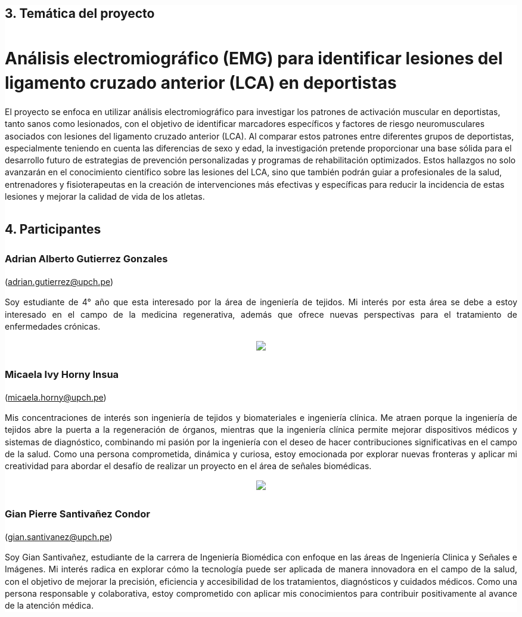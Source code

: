 
## 3. Temática del proyecto

# Análisis electromiográfico (EMG) para identificar lesiones del ligamento cruzado anterior (LCA) en deportistas

El proyecto se enfoca en utilizar análisis electromiográfico para investigar los patrones de activación muscular en deportistas, tanto sanos como lesionados, con el objetivo de identificar marcadores específicos y factores de riesgo neuromusculares asociados con lesiones del ligamento cruzado anterior (LCA). Al comparar estos patrones entre diferentes grupos de deportistas, especialmente teniendo en cuenta las diferencias de sexo y edad, la investigación pretende proporcionar una base sólida para el desarrollo futuro de estrategias de prevención personalizadas y programas de rehabilitación optimizados. Estos hallazgos no solo avanzarán en el conocimiento científico sobre las lesiones del LCA, sino que también podrán guiar a profesionales de la salud, entrenadores y fisioterapeutas en la creación de intervenciones más efectivas y específicas para reducir la incidencia de estas lesiones y mejorar la calidad de vida de los atletas.


## 4. Participantes
### Adrian Alberto Gutierrez Gonzales
(adrian.gutierrez@upch.pe)
<div style="text-align: justify;">
 Soy estudiante de 4° año que esta interesado por la área de ingeniería de tejidos. Mi interés por esta área se debe a estoy interesado en el campo de la medicina regenerativa, además que ofrece nuevas perspectivas para el tratamiento de enfermedades crónicas.

<p align="center">
<img src="https://github.com/adri201022/ISB-Grupo-11/assets/164541653/e29d5811-be79-4aad-babb-a212c8e4c9ca" width="40%">

### Micaela Ivy Horny Insua
(micaela.horny@upch.pe)

Mis concentraciones de interés son ingeniería de tejidos y biomateriales e ingeniería clínica. Me atraen porque la ingeniería de tejidos abre la puerta a la regeneración de órganos, mientras que la ingeniería clínica permite mejorar dispositivos médicos y sistemas de diagnóstico, combinando mi pasión por la ingeniería con el deseo de hacer contribuciones significativas en el campo de la salud. Como una persona comprometida, dinámica y curiosa, estoy emocionada por explorar nuevas fronteras y aplicar mi creatividad para abordar el desafío de realizar un proyecto en el área de señales biomédicas.
<p align="center">
<img src="https://github.com/adri201022/ISB-Grupo-11/assets/164538327/1d7fe542-746b-40fa-94aa-3f4442a58569" width="40%", length="40%"> 

### Gian Pierre Santivañez Condor
(gian.santivanez@upch.pe)

Soy Gian Santivañez, estudiante de la carrera de Ingeniería Biomédica con enfoque en las áreas de Ingeniería Clinica y Señales e Imágenes. Mi interés radica en explorar cómo la tecnología puede ser aplicada de manera innovadora en el campo de la salud, con el objetivo de mejorar la precisión, eficiencia y accesibilidad de los tratamientos, diagnósticos y cuidados médicos. Como una persona responsable y colaborativa, estoy comprometido con aplicar mis conocimientos para contribuir positivamente al avance de la atención médica.

